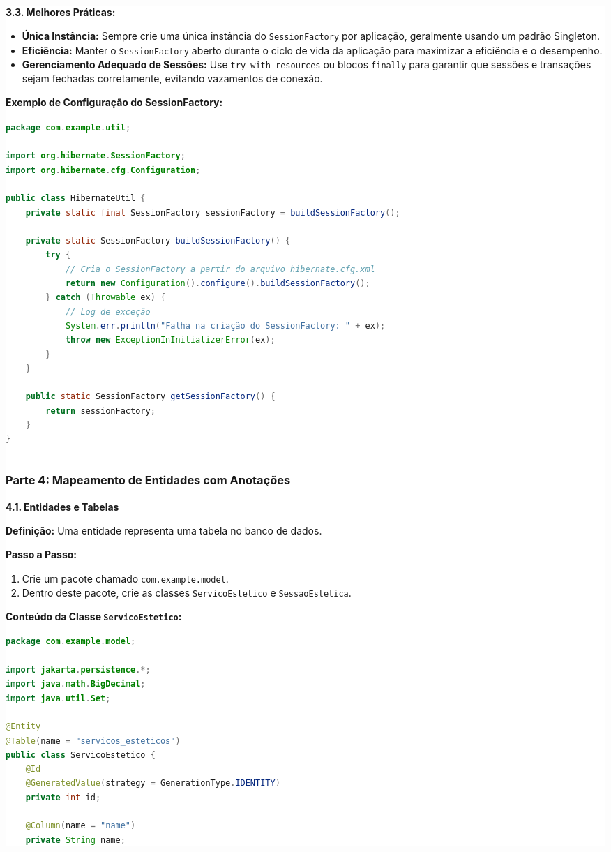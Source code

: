 **3.3. Melhores Práticas:**
- **Única Instância:** Sempre crie uma única instância do `SessionFactory` por aplicação, geralmente usando um padrão Singleton.
- **Eficiência:** Manter o `SessionFactory` aberto durante o ciclo de vida da aplicação para maximizar a eficiência e o desempenho.
- **Gerenciamento Adequado de Sessões:** Use `try-with-resources` ou blocos `finally` para garantir que sessões e transações sejam fechadas corretamente, evitando vazamentos de conexão.

**Exemplo de Configuração do SessionFactory:**

```java
package com.example.util;

import org.hibernate.SessionFactory;
import org.hibernate.cfg.Configuration;

public class HibernateUtil {
    private static final SessionFactory sessionFactory = buildSessionFactory();

    private static SessionFactory buildSessionFactory() {
        try {
            // Cria o SessionFactory a partir do arquivo hibernate.cfg.xml
            return new Configuration().configure().buildSessionFactory();
        } catch (Throwable ex) {
            // Log de exceção
            System.err.println("Falha na criação do SessionFactory: " + ex);
            throw new ExceptionInInitializerError(ex);
        }
    }

    public static SessionFactory getSessionFactory() {
        return sessionFactory;
    }
}
```

---

### Parte 4: Mapeamento de Entidades com Anotações

**4.1. Entidades e Tabelas**

**Definição:** Uma entidade representa uma tabela no banco de dados.

**Passo a Passo:**
1. Crie um pacote chamado `com.example.model`.
2. Dentro deste pacote, crie as classes `ServicoEstetico` e `SessaoEstetica`.

**Conteúdo da Classe `ServicoEstetico`:**

```java
package com.example.model;

import jakarta.persistence.*;
import java.math.BigDecimal;
import java.util.Set;

@Entity
@Table(name = "servicos_esteticos")
public class ServicoEstetico {
    @Id
    @GeneratedValue(strategy = GenerationType.IDENTITY)
    private int id;

    @Column(name = "name")
    private String name;

```